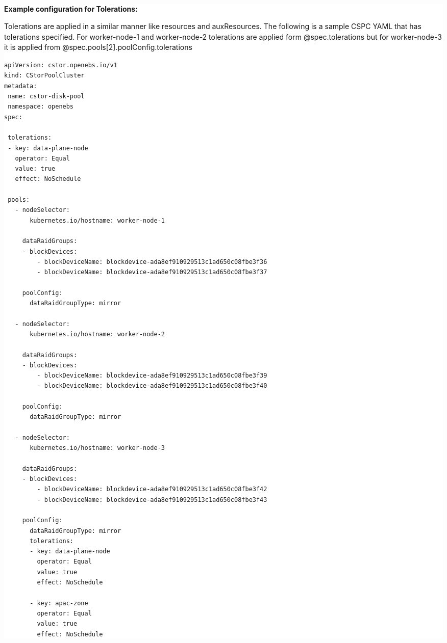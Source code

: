 
**Example configuration for Tolerations:**
 
Tolerations are applied in a similar manner like resources and auxResources. The following is a sample CSPC YAML that has tolerations specified. For worker-node-1 and worker-node-2 tolerations are applied form @spec.tolerations but for worker-node-3 it is applied from @spec.pools[2].poolConfig.tolerations

```
apiVersion: cstor.openebs.io/v1
kind: CStorPoolCluster
metadata:
 name: cstor-disk-pool
 namespace: openebs
spec:
 
 tolerations:
 - key: data-plane-node
   operator: Equal
   value: true
   effect: NoSchedule
 
 pools:
   - nodeSelector:
       kubernetes.io/hostname: worker-node-1
 
     dataRaidGroups:
     - blockDevices:
         - blockDeviceName: blockdevice-ada8ef910929513c1ad650c08fbe3f36
         - blockDeviceName: blockdevice-ada8ef910929513c1ad650c08fbe3f37
 
     poolConfig:
       dataRaidGroupType: mirror
 
   - nodeSelector:
       kubernetes.io/hostname: worker-node-2
 
     dataRaidGroups:
     - blockDevices:
         - blockDeviceName: blockdevice-ada8ef910929513c1ad650c08fbe3f39
         - blockDeviceName: blockdevice-ada8ef910929513c1ad650c08fbe3f40
 
     poolConfig:
       dataRaidGroupType: mirror
 
   - nodeSelector:
       kubernetes.io/hostname: worker-node-3
 
     dataRaidGroups:
     - blockDevices:
         - blockDeviceName: blockdevice-ada8ef910929513c1ad650c08fbe3f42
         - blockDeviceName: blockdevice-ada8ef910929513c1ad650c08fbe3f43
 
     poolConfig:
       dataRaidGroupType: mirror
       tolerations:
       - key: data-plane-node
         operator: Equal
         value: true
         effect: NoSchedule
 
       - key: apac-zone
         operator: Equal
         value: true
         effect: NoSchedule
```